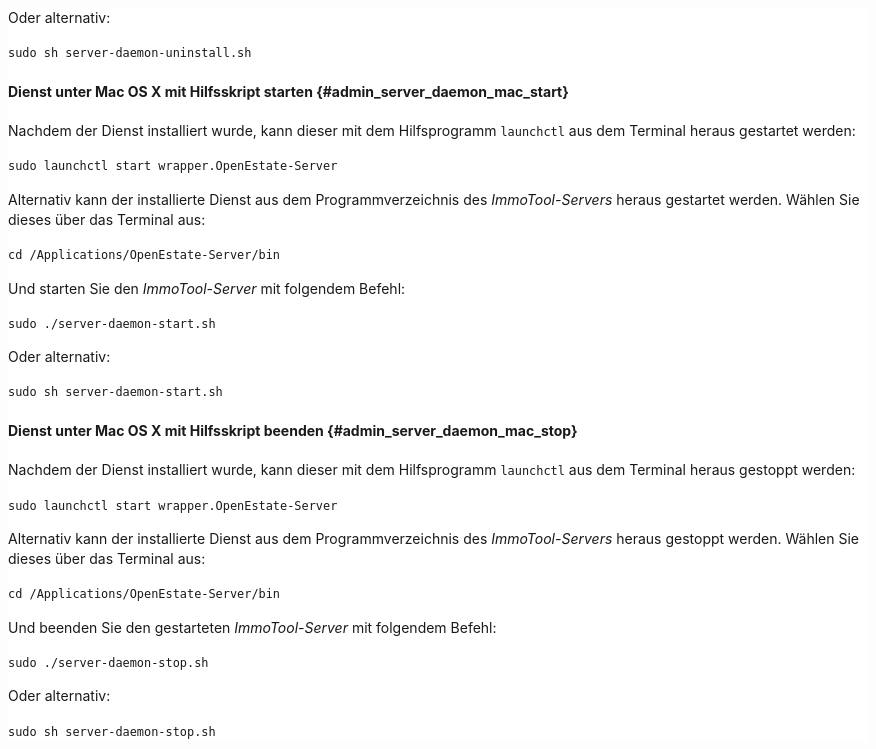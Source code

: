 Oder alternativ:

```
sudo sh server-daemon-uninstall.sh
```

#### Dienst unter Mac OS X mit Hilfsskript starten {#admin_server_daemon_mac_start}

Nachdem der Dienst installiert wurde, kann dieser mit dem Hilfsprogramm `launchctl` aus dem Terminal heraus gestartet werden:

```
sudo launchctl start wrapper.OpenEstate-Server
```

Alternativ kann der installierte Dienst aus dem Programmverzeichnis des *ImmoTool-Servers* heraus gestartet werden. Wählen Sie dieses über das Terminal aus:

```
cd /Applications/OpenEstate-Server/bin
```

Und starten Sie den *ImmoTool-Server* mit folgendem Befehl:

```
sudo ./server-daemon-start.sh
```

Oder alternativ:

```
sudo sh server-daemon-start.sh
```


#### Dienst unter Mac OS X mit Hilfsskript beenden {#admin_server_daemon_mac_stop}

Nachdem der Dienst installiert wurde, kann dieser mit dem Hilfsprogramm `launchctl` aus dem Terminal heraus gestoppt werden:

```
sudo launchctl start wrapper.OpenEstate-Server
```

Alternativ kann der installierte Dienst aus dem Programmverzeichnis des *ImmoTool-Servers* heraus gestoppt werden. Wählen Sie dieses über das Terminal aus:

```
cd /Applications/OpenEstate-Server/bin
```

Und beenden Sie den gestarteten *ImmoTool-Server* mit folgendem Befehl:

```
sudo ./server-daemon-stop.sh
```

Oder alternativ:

```
sudo sh server-daemon-stop.sh
```
